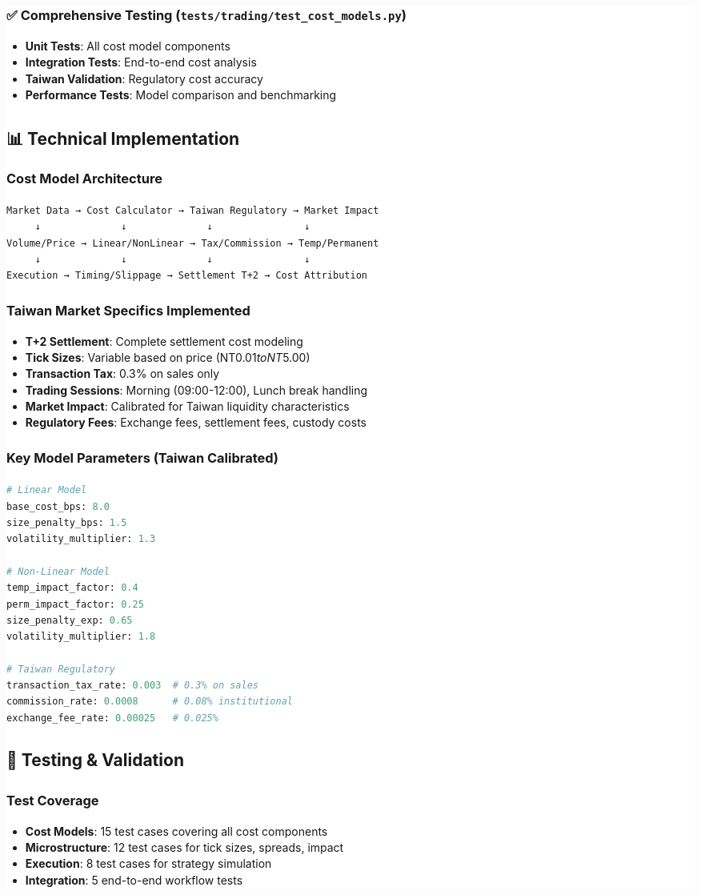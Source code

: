 ### ✅ Comprehensive Testing (`tests/trading/test_cost_models.py`)
- **Unit Tests**: All cost model components
- **Integration Tests**: End-to-end cost analysis
- **Taiwan Validation**: Regulatory cost accuracy
- **Performance Tests**: Model comparison and benchmarking

## 📊 Technical Implementation

### Cost Model Architecture
```
Market Data → Cost Calculator → Taiwan Regulatory → Market Impact
     ↓              ↓              ↓                ↓
Volume/Price → Linear/NonLinear → Tax/Commission → Temp/Permanent
     ↓              ↓              ↓                ↓
Execution → Timing/Slippage → Settlement T+2 → Cost Attribution
```

### Taiwan Market Specifics Implemented
- **T+2 Settlement**: Complete settlement cost modeling
- **Tick Sizes**: Variable based on price (NT$0.01 to NT$5.00)
- **Transaction Tax**: 0.3% on sales only
- **Trading Sessions**: Morning (09:00-12:00), Lunch break handling
- **Market Impact**: Calibrated for Taiwan liquidity characteristics
- **Regulatory Fees**: Exchange fees, settlement fees, custody costs

### Key Model Parameters (Taiwan Calibrated)
```python
# Linear Model
base_cost_bps: 8.0
size_penalty_bps: 1.5
volatility_multiplier: 1.3

# Non-Linear Model  
temp_impact_factor: 0.4
perm_impact_factor: 0.25
size_penalty_exp: 0.65
volatility_multiplier: 1.8

# Taiwan Regulatory
transaction_tax_rate: 0.003  # 0.3% on sales
commission_rate: 0.0008      # 0.08% institutional
exchange_fee_rate: 0.00025   # 0.025%
```

## 🧪 Testing & Validation

### Test Coverage
- **Cost Models**: 15 test cases covering all cost components
- **Microstructure**: 12 test cases for tick sizes, spreads, impact
- **Execution**: 8 test cases for strategy simulation
- **Integration**: 5 end-to-end workflow tests
